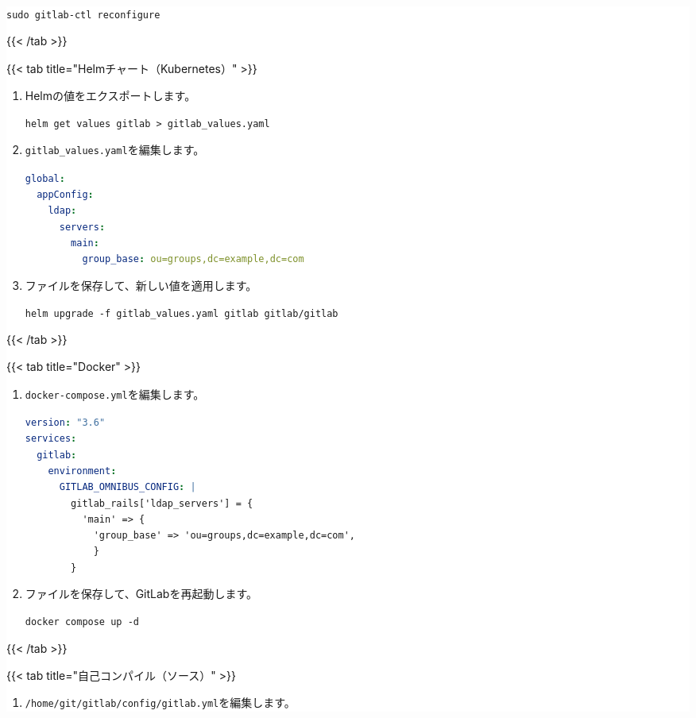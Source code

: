   ```shell
   sudo gitlab-ctl reconfigure
   ```

{{< /tab >}}

{{< tab title="Helmチャート（Kubernetes）" >}}

1. Helmの値をエクスポートします。

   ```shell
   helm get values gitlab > gitlab_values.yaml
   ```

1. `gitlab_values.yaml`を編集します。

   ```yaml
   global:
     appConfig:
       ldap:
         servers:
           main:
             group_base: ou=groups,dc=example,dc=com
   ```

1. ファイルを保存して、新しい値を適用します。

   ```shell
   helm upgrade -f gitlab_values.yaml gitlab gitlab/gitlab
   ```

{{< /tab >}}

{{< tab title="Docker" >}}

1. `docker-compose.yml`を編集します。

   ```yaml
   version: "3.6"
   services:
     gitlab:
       environment:
         GITLAB_OMNIBUS_CONFIG: |
           gitlab_rails['ldap_servers'] = {
             'main' => {
               'group_base' => 'ou=groups,dc=example,dc=com',
               }
           }
   ```

1. ファイルを保存して、GitLabを再起動します。

   ```shell
   docker compose up -d
   ```

{{< /tab >}}

{{< tab title="自己コンパイル（ソース）" >}}

1. `/home/git/gitlab/config/gitlab.yml`を編集します。
